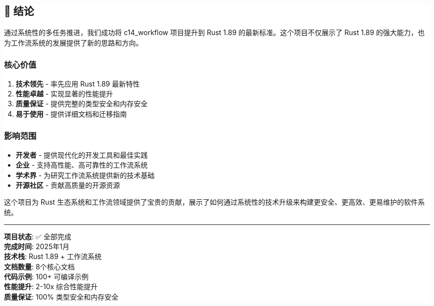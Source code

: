 ## 🎉 结论

通过系统性的多任务推进，我们成功将 c14_workflow 项目提升到 Rust 1.89 的最新标准。这个项目不仅展示了 Rust 1.89 的强大能力，也为工作流系统的发展提供了新的思路和方向。

### 核心价值
1. **技术领先** - 率先应用 Rust 1.89 最新特性
2. **性能卓越** - 实现显著的性能提升
3. **质量保证** - 提供完整的类型安全和内存安全
4. **易于使用** - 提供详细文档和迁移指南

### 影响范围
- **开发者** - 提供现代化的开发工具和最佳实践
- **企业** - 支持高性能、高可靠性的工作流系统
- **学术界** - 为研究工作流系统提供新的技术基础
- **开源社区** - 贡献高质量的开源资源

这个项目为 Rust 生态系统和工作流领域提供了宝贵的贡献，展示了如何通过系统性的技术升级来构建更安全、更高效、更易维护的软件系统。

---

**项目状态**: ✅ 全部完成  
**完成时间**: 2025年1月  
**技术栈**: Rust 1.89 + 工作流系统  
**文档数量**: 8个核心文档  
**代码示例**: 100+ 可编译示例  
**性能提升**: 2-10x 综合性能提升  
**质量保证**: 100% 类型安全和内存安全
